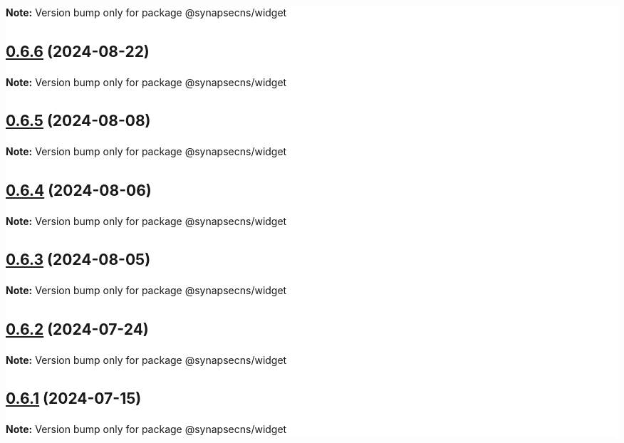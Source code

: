 **Note:** Version bump only for package @synapsecns/widget





## [0.6.6](https://github.com/synapsecns/sanguine/compare/@synapsecns/widget@0.6.5...@synapsecns/widget@0.6.6) (2024-08-22)

**Note:** Version bump only for package @synapsecns/widget





## [0.6.5](https://github.com/synapsecns/sanguine/compare/@synapsecns/widget@0.6.4...@synapsecns/widget@0.6.5) (2024-08-08)

**Note:** Version bump only for package @synapsecns/widget





## [0.6.4](https://github.com/synapsecns/sanguine/compare/@synapsecns/widget@0.6.3...@synapsecns/widget@0.6.4) (2024-08-06)

**Note:** Version bump only for package @synapsecns/widget





## [0.6.3](https://github.com/synapsecns/sanguine/compare/@synapsecns/widget@0.6.2...@synapsecns/widget@0.6.3) (2024-08-05)

**Note:** Version bump only for package @synapsecns/widget





## [0.6.2](https://github.com/synapsecns/sanguine/compare/@synapsecns/widget@0.6.1...@synapsecns/widget@0.6.2) (2024-07-24)

**Note:** Version bump only for package @synapsecns/widget





## [0.6.1](https://github.com/synapsecns/sanguine/compare/@synapsecns/widget@0.6.0...@synapsecns/widget@0.6.1) (2024-07-15)

**Note:** Version bump only for package @synapsecns/widget
